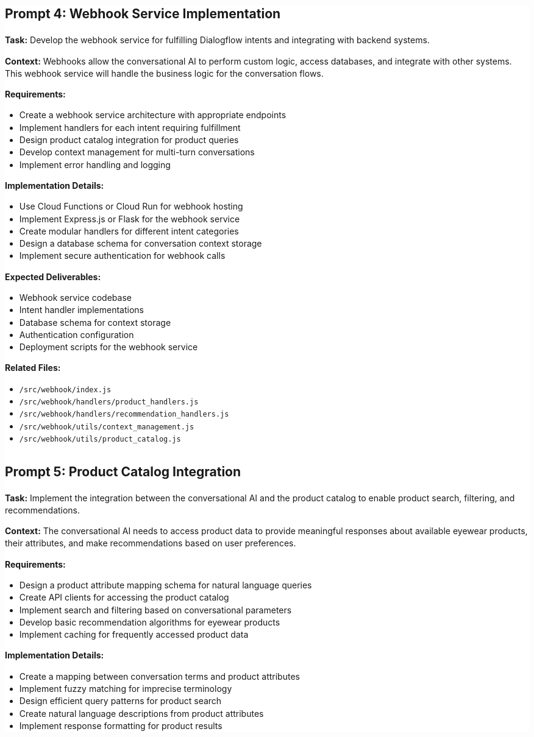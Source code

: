 ## Prompt 4: Webhook Service Implementation

**Task:** Develop the webhook service for fulfilling Dialogflow intents and integrating with backend systems.

**Context:** Webhooks allow the conversational AI to perform custom logic, access databases, and integrate with other systems. This webhook service will handle the business logic for the conversation flows.

**Requirements:**
- Create a webhook service architecture with appropriate endpoints
- Implement handlers for each intent requiring fulfillment
- Design product catalog integration for product queries
- Develop context management for multi-turn conversations
- Implement error handling and logging

**Implementation Details:**
- Use Cloud Functions or Cloud Run for webhook hosting
- Implement Express.js or Flask for the webhook service
- Create modular handlers for different intent categories
- Design a database schema for conversation context storage
- Implement secure authentication for webhook calls

**Expected Deliverables:**
- Webhook service codebase
- Intent handler implementations
- Database schema for context storage
- Authentication configuration
- Deployment scripts for the webhook service

**Related Files:**
- `/src/webhook/index.js`
- `/src/webhook/handlers/product_handlers.js`
- `/src/webhook/handlers/recommendation_handlers.js`
- `/src/webhook/utils/context_management.js`
- `/src/webhook/utils/product_catalog.js`

## Prompt 5: Product Catalog Integration

**Task:** Implement the integration between the conversational AI and the product catalog to enable product search, filtering, and recommendations.

**Context:** The conversational AI needs to access product data to provide meaningful responses about available eyewear products, their attributes, and make recommendations based on user preferences.

**Requirements:**
- Design a product attribute mapping schema for natural language queries
- Create API clients for accessing the product catalog
- Implement search and filtering based on conversational parameters
- Develop basic recommendation algorithms for eyewear products
- Implement caching for frequently accessed product data

**Implementation Details:**
- Create a mapping between conversation terms and product attributes
- Implement fuzzy matching for imprecise terminology
- Design efficient query patterns for product search
- Create natural language descriptions from product attributes
- Implement response formatting for product results
